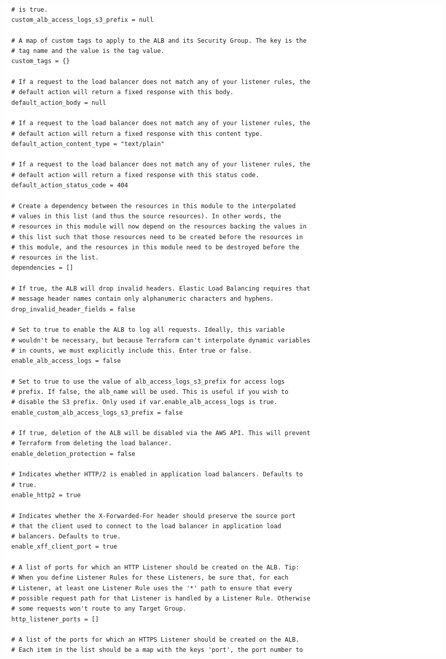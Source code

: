 ```hcl title="main.tf"
  # is true.
  custom_alb_access_logs_s3_prefix = null

  # A map of custom tags to apply to the ALB and its Security Group. The key is the
  # tag name and the value is the tag value.
  custom_tags = {}

  # If a request to the load balancer does not match any of your listener rules, the
  # default action will return a fixed response with this body.
  default_action_body = null

  # If a request to the load balancer does not match any of your listener rules, the
  # default action will return a fixed response with this content type.
  default_action_content_type = "text/plain"

  # If a request to the load balancer does not match any of your listener rules, the
  # default action will return a fixed response with this status code.
  default_action_status_code = 404

  # Create a dependency between the resources in this module to the interpolated
  # values in this list (and thus the source resources). In other words, the
  # resources in this module will now depend on the resources backing the values in
  # this list such that those resources need to be created before the resources in
  # this module, and the resources in this module need to be destroyed before the
  # resources in the list.
  dependencies = []

  # If true, the ALB will drop invalid headers. Elastic Load Balancing requires that
  # message header names contain only alphanumeric characters and hyphens.
  drop_invalid_header_fields = false

  # Set to true to enable the ALB to log all requests. Ideally, this variable
  # wouldn't be necessary, but because Terraform can't interpolate dynamic variables
  # in counts, we must explicitly include this. Enter true or false.
  enable_alb_access_logs = false

  # Set to true to use the value of alb_access_logs_s3_prefix for access logs
  # prefix. If false, the alb_name will be used. This is useful if you wish to
  # disable the S3 prefix. Only used if var.enable_alb_access_logs is true.
  enable_custom_alb_access_logs_s3_prefix = false

  # If true, deletion of the ALB will be disabled via the AWS API. This will prevent
  # Terraform from deleting the load balancer.
  enable_deletion_protection = false

  # Indicates whether HTTP/2 is enabled in application load balancers. Defaults to
  # true.
  enable_http2 = true

  # Indicates whether the X-Forwarded-For header should preserve the source port
  # that the client used to connect to the load balancer in application load
  # balancers. Defaults to true.
  enable_xff_client_port = true

  # A list of ports for which an HTTP Listener should be created on the ALB. Tip:
  # When you define Listener Rules for these Listeners, be sure that, for each
  # Listener, at least one Listener Rule uses the '*' path to ensure that every
  # possible request path for that Listener is handled by a Listener Rule. Otherwise
  # some requests won't route to any Target Group.
  http_listener_ports = []

  # A list of the ports for which an HTTPS Listener should be created on the ALB.
  # Each item in the list should be a map with the keys 'port', the port number to
```